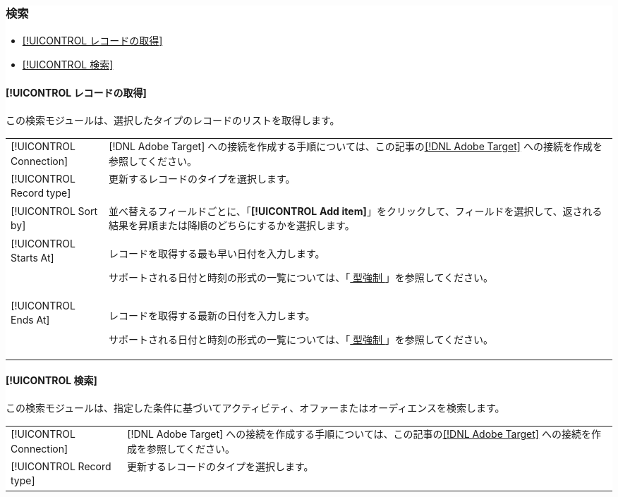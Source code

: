 ### 検索

* [[!UICONTROL レコードの取得]](#get-records)

* [[!UICONTROL 検索]](#search)


#### [!UICONTROL レコードの取得]

この検索モジュールは、選択したタイプのレコードのリストを取得します。

<table style="table-layout:auto"> 
  <col/>
  <col/>
  <tbody>
    <tr>
      <td role="rowheader">[!UICONTROL Connection]</td>
      <td>[!DNL Adobe Target] への接続を作成する手順については、この記事の<a href="#create-a-connection-to-adobe-target" class="MCXref xref" >[!DNL Adobe Target]</a> への接続を作成を参照してください。</td>
    </tr>
    <tr>
      <td role="rowheader">[!UICONTROL Record type]</td>
      <td>更新するレコードのタイプを選択します。</td>
    </tr>
    <tr>
      <td role="rowheader">[!UICONTROL Sort by]</td>
      <td>並べ替えるフィールドごとに、「<b>[!UICONTROL Add item]</b>」をクリックして、フィールドを選択して、返される結果を昇順または降順のどちらにするかを選択します。</td>
    </tr>
    <tr>
      <td role="rowheader">[!UICONTROL Starts At]</td>
      <td>
        <p>レコードを取得する最も早い日付を入力します。 </p>
        <p>サポートされる日付と時刻の形式の一覧については、「<a href="/help/workfront-fusion/references/mapping-panel/data-types/type-coercion.md" class="MCXref xref"> 型強制 </a>」を参照してください。</p>
      </td>
    </tr>
    <tr>
      <td role="rowheader">[!UICONTROL Ends At]</td>
      <td>
        <p>レコードを取得する最新の日付を入力します。 </p>
        <p>サポートされる日付と時刻の形式の一覧については、「<a href="/help/workfront-fusion/references/mapping-panel/data-types/type-coercion.md" class="MCXref xref"> 型強制 </a>」を参照してください。</p>
      </td>
    </tr>
  </tbody>
</table>

#### [!UICONTROL 検索]

この検索モジュールは、指定した条件に基づいてアクティビティ、オファーまたはオーディエンスを検索します。

<table style="table-layout:auto"> 
<col/>
<col/>
<tbody>
  <tr>
    <td role="rowheader">[!UICONTROL Connection]</td>
    <td>[!DNL Adobe Target] への接続を作成する手順については、この記事の<a href="#create-a-connection-to-adobe-target" class="MCXref xref" >[!DNL Adobe Target]</a> への接続を作成を参照してください。</td>
  </tr>
  <tr>
    <td role="rowheader">[!UICONTROL Record type]</td>
    <td>更新するレコードのタイプを選択します。</td>
  </tr>
  <tr>